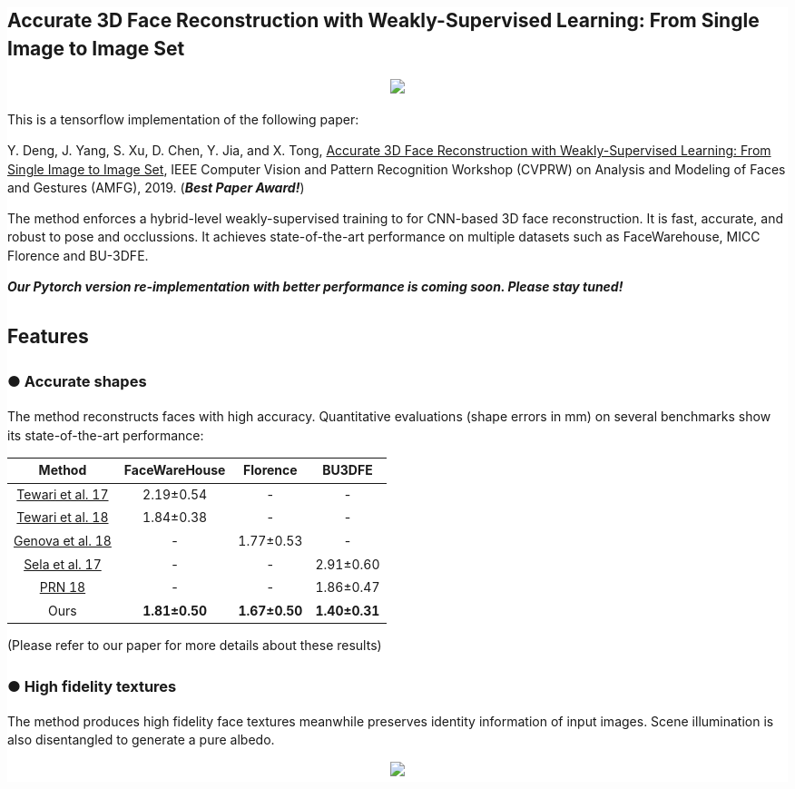 ## Accurate 3D Face Reconstruction with Weakly-Supervised Learning: From Single Image to Image Set ##

<p align="center"> 
<img src="/images/example.gif">
</p>



This is a tensorflow implementation of the following paper:

Y. Deng, J. Yang, S. Xu, D. Chen, Y. Jia, and X. Tong, [Accurate 3D Face Reconstruction with Weakly-Supervised Learning: From Single Image to Image Set](https://arxiv.org/abs/1903.08527), IEEE Computer Vision and Pattern Recognition Workshop (CVPRW) on Analysis and Modeling of Faces and Gestures (AMFG), 2019. (**_Best Paper Award!_**)

The method enforces a hybrid-level weakly-supervised training to for CNN-based 3D face reconstruction. It is fast, accurate, and robust to pose and occlussions. It achieves state-of-the-art performance on multiple datasets such as FaceWarehouse, MICC Florence and BU-3DFE.

**_Our Pytorch version re-implementation with better performance is coming soon. Please stay tuned!_**

## Features

### ● Accurate shapes
The method reconstructs faces with high accuracy. Quantitative evaluations (shape errors in mm) on several benchmarks show its state-of-the-art performance:


|Method|FaceWareHouse|Florence|BU3DFE|
|:---:|:---:|:---:|:---:|
|[Tewari et al. 17](https://arxiv.org/abs/1703.10580)</center>|2.19±0.54|-|-|
|[Tewari et al. 18](https://arxiv.org/abs/1712.02859)|1.84±0.38|-|-|
|[Genova et al. 18](https://arxiv.org/abs/1806.06098)|-|1.77±0.53|-|
|[Sela et al. 17](https://arxiv.org/abs/1703.10131)|-|-|2.91±0.60|
|[PRN 18](https://arxiv.org/abs/1803.07835)|-|-|1.86±0.47|
|Ours|**1.81±0.50**|**1.67±0.50**|**1.40±0.31**|

(Please refer to our paper for more details about these results)

### ● High fidelity textures
The method produces high fidelity face textures meanwhile preserves identity information of input images. Scene illumination is also disentangled to generate a pure albedo.
<p align="center"> 
<img src="/images/albedo.png">
</p>
